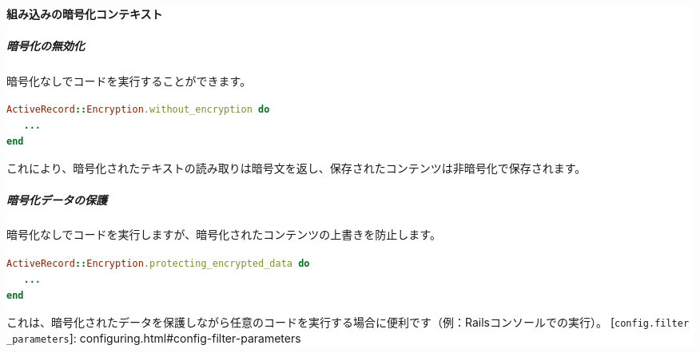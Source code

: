 #### 組み込みの暗号化コンテキスト

##### 暗号化の無効化

暗号化なしでコードを実行することができます。

```ruby
ActiveRecord::Encryption.without_encryption do
   ...
end
```

これにより、暗号化されたテキストの読み取りは暗号文を返し、保存されたコンテンツは非暗号化で保存されます。

##### 暗号化データの保護

暗号化なしでコードを実行しますが、暗号化されたコンテンツの上書きを防止します。

```ruby
ActiveRecord::Encryption.protecting_encrypted_data do
   ...
end
```

これは、暗号化されたデータを保護しながら任意のコードを実行する場合に便利です（例：Railsコンソールでの実行）。
[`config.filter_parameters`]: configuring.html#config-filter-parameters
